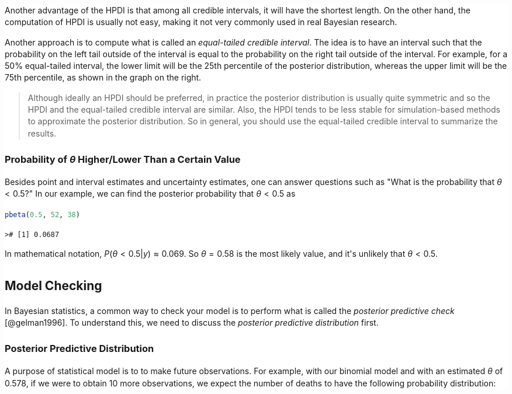 
Another advantage of the HPDI is that among all credible intervals, it will
have the shortest length. On the other hand, the computation of HPDI is usually 
not easy, making it not very commonly used in real Bayesian research. 

Another approach is to compute what is called an *equal-tailed credible 
interval*. The idea is to have an interval such that the probability on the 
left tail outside of the interval is equal to the probability on the right tail
outside of the interval. For example, for a 50% equal-tailed interval, the 
lower limit will be the 25th percentile of the posterior distribution, whereas
the upper limit will be the 75th percentile, as shown in the graph on the right.

> Although ideally an HPDI should be preferred, in practice the posterior 
distribution is usually quite symmetric and so the HPDI and the equal-tailed
credible interval are similar. Also, the HPDI tends to be less stable for 
simulation-based methods to approximate the posterior distribution. So in
general, you should use the equal-tailed credible interval to summarize the
results. 

### Probability of $\theta$ Higher/Lower Than a Certain Value

Besides point and interval estimates and uncertainty estimates, one can answer
questions such as "What is the probability that $\theta < 0.5$?" In our example, 
we can find the posterior probability that $\theta < 0.5$ as


```r
pbeta(0.5, 52, 38)
```

```
># [1] 0.0687
```

In mathematical notation, $P(\theta < 0.5 | y) \approx 0.069$. So $\theta = 0.58$
is the most likely value, and it's unlikely that $\theta < 0.5$.

## Model Checking

In Bayesian statistics, a common way to check your model is to perform what is
called the _posterior predictive check_ [@gelman1996]. To understand this, we
need to discuss the _posterior predictive distribution_ first.

### Posterior Predictive Distribution

A purpose of statistical model is to to make future observations. For example,
with our binomial model and with an estimated $\theta$ of 0.578, if
we were to obtain 10 more observations, we expect the number of deaths to have
the following probability distribution:
